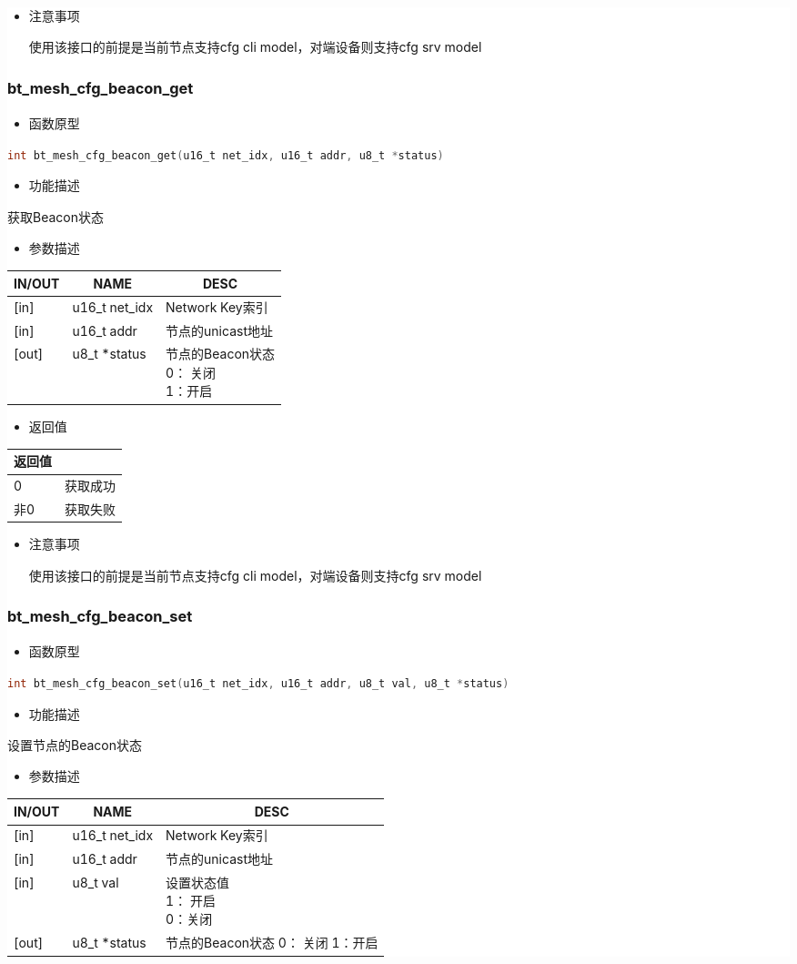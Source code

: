 - 注意事项

  使用该接口的前提是当前节点支持cfg cli model，对端设备则支持cfg srv model

### **bt_mesh_cfg_beacon_get**

- 函数原型

```c
int bt_mesh_cfg_beacon_get(u16_t net_idx, u16_t addr, u8_t *status)
```

- 功能描述

获取Beacon状态

- 参数描述

| IN/OUT | NAME          | DESC                                         |
| ------ | ------------- | -------------------------------------------- |
| [in]   | u16_t net_idx | Network Key索引                              |
| [in]   | u16_t addr    | 节点的unicast地址                            |
| [out]  | u8_t *status  | 节点的Beacon状态 <br />0： 关闭<br />1：开启 |

- 返回值

| 返回值 |          |
| ------ | -------- |
| 0      | 获取成功 |
| 非0    | 获取失败 |

- 注意事项

  使用该接口的前提是当前节点支持cfg cli model，对端设备则支持cfg srv model

### **bt_mesh_cfg_beacon_set**

- 函数原型

```c
int bt_mesh_cfg_beacon_set(u16_t net_idx, u16_t addr, u8_t val, u8_t *status)
```

- 功能描述

设置节点的Beacon状态

- 参数描述

| IN/OUT | NAME          | DESC                                  |
| ------ | ------------- | ------------------------------------- |
| [in]   | u16_t net_idx | Network Key索引                       |
| [in]   | u16_t addr    | 节点的unicast地址                     |
| [in]   | u8_t val      | 设置状态值<br />1： 开启<br />0：关闭 |
| [out]  | u8_t *status  | 节点的Beacon状态  0： 关闭 1：开启    |
